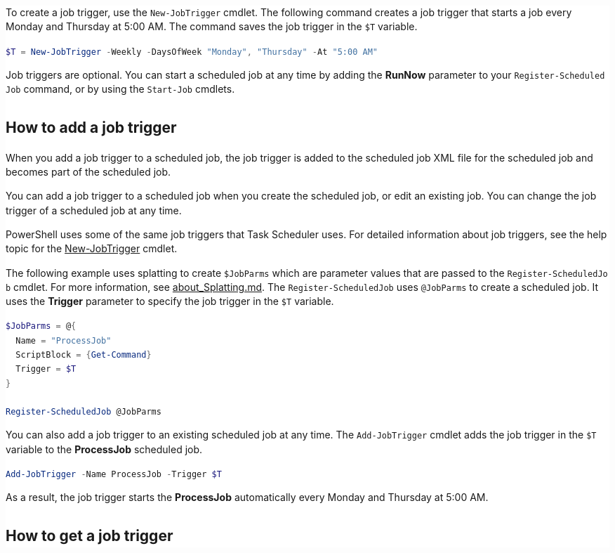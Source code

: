 To create a job trigger, use the `New-JobTrigger` cmdlet. The following command
creates a job trigger that starts a job every Monday and Thursday at 5:00 AM.
The command saves the job trigger in the `$T` variable.

```powershell
$T = New-JobTrigger -Weekly -DaysOfWeek "Monday", "Thursday" -At "5:00 AM"
```

Job triggers are optional. You can start a scheduled job at any time by adding
the **RunNow** parameter to your `Register-ScheduledJob` command, or by using
the `Start-Job` cmdlets.

## How to add a job trigger

When you add a job trigger to a scheduled job, the job trigger is added to the
scheduled job XML file for the scheduled job and becomes part of the scheduled
job.

You can add a job trigger to a scheduled job when you create the scheduled job,
or edit an existing job. You can change the job trigger of a scheduled job at
any time.

PowerShell uses some of the same job triggers that Task Scheduler uses. For
detailed information about job triggers, see the help topic for the [New-JobTrigger](xref:Micrsoft.PowerShell.Core.New-JobTrigger)
cmdlet.

The following example uses splatting to create `$JobParms` which are parameter
values that are passed to the `Register-ScheduledJob` cmdlet. For more
information, see [about_Splatting.md](../../Microsoft.PowerShell.Core/About/about_Splatting.md).
The `Register-ScheduledJob` uses `@JobParms` to create a scheduled job. It uses
the **Trigger** parameter to specify the job trigger in the `$T` variable.

```powershell
$JobParms = @{
  Name = "ProcessJob"
  ScriptBlock = {Get-Command}
  Trigger = $T
}

Register-ScheduledJob @JobParms
```

You can also add a job trigger to an existing scheduled job at any time. The
`Add-JobTrigger` cmdlet adds the job trigger in the `$T` variable to the
**ProcessJob** scheduled job.

```powershell
Add-JobTrigger -Name ProcessJob -Trigger $T
```

As a result, the job trigger starts the **ProcessJob** automatically every
Monday and Thursday at 5:00 AM.

## How to get a job trigger
